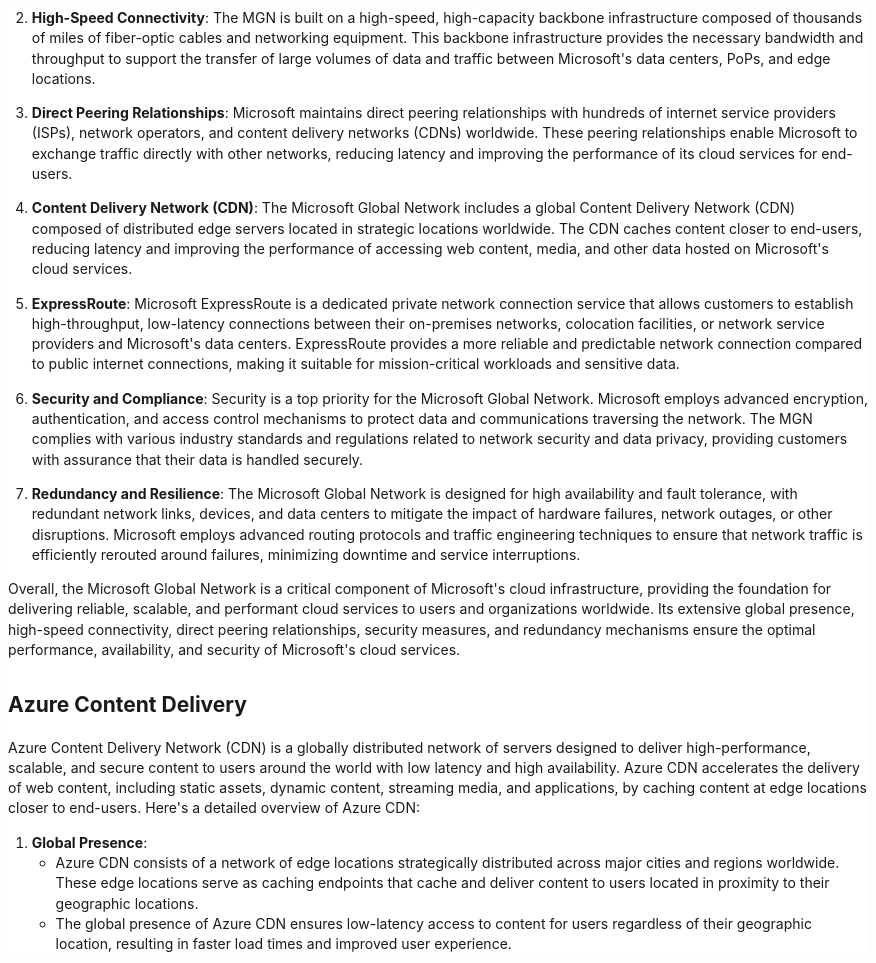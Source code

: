 2. **High-Speed Connectivity**: The MGN is built on a high-speed, high-capacity backbone infrastructure composed of thousands of miles of fiber-optic cables and networking equipment. This backbone infrastructure provides the necessary bandwidth and throughput to support the transfer of large volumes of data and traffic between Microsoft's data centers, PoPs, and edge locations.

3. **Direct Peering Relationships**: Microsoft maintains direct peering relationships with hundreds of internet service providers (ISPs), network operators, and content delivery networks (CDNs) worldwide. These peering relationships enable Microsoft to exchange traffic directly with other networks, reducing latency and improving the performance of its cloud services for end-users.

4. **Content Delivery Network (CDN)**: The Microsoft Global Network includes a global Content Delivery Network (CDN) composed of distributed edge servers located in strategic locations worldwide. The CDN caches content closer to end-users, reducing latency and improving the performance of accessing web content, media, and other data hosted on Microsoft's cloud services.

5. **ExpressRoute**: Microsoft ExpressRoute is a dedicated private network connection service that allows customers to establish high-throughput, low-latency connections between their on-premises networks, colocation facilities, or network service providers and Microsoft's data centers. ExpressRoute provides a more reliable and predictable network connection compared to public internet connections, making it suitable for mission-critical workloads and sensitive data.

6. **Security and Compliance**: Security is a top priority for the Microsoft Global Network. Microsoft employs advanced encryption, authentication, and access control mechanisms to protect data and communications traversing the network. The MGN complies with various industry standards and regulations related to network security and data privacy, providing customers with assurance that their data is handled securely.

7. **Redundancy and Resilience**: The Microsoft Global Network is designed for high availability and fault tolerance, with redundant network links, devices, and data centers to mitigate the impact of hardware failures, network outages, or other disruptions. Microsoft employs advanced routing protocols and traffic engineering techniques to ensure that network traffic is efficiently rerouted around failures, minimizing downtime and service interruptions.

Overall, the Microsoft Global Network is a critical component of Microsoft's cloud infrastructure, providing the foundation for delivering reliable, scalable, and performant cloud services to users and organizations worldwide. Its extensive global presence, high-speed connectivity, direct peering relationships, security measures, and redundancy mechanisms ensure the optimal performance, availability, and security of Microsoft's cloud services.

## Azure Content Delivery

Azure Content Delivery Network (CDN) is a globally distributed network of servers designed to deliver high-performance, scalable, and secure content to users around the world with low latency and high availability. Azure CDN accelerates the delivery of web content, including static assets, dynamic content, streaming media, and applications, by caching content at edge locations closer to end-users. Here's a detailed overview of Azure CDN:

1. **Global Presence**:
   - Azure CDN consists of a network of edge locations strategically distributed across major cities and regions worldwide. These edge locations serve as caching endpoints that cache and deliver content to users located in proximity to their geographic locations.
   - The global presence of Azure CDN ensures low-latency access to content for users regardless of their geographic location, resulting in faster load times and improved user experience.
